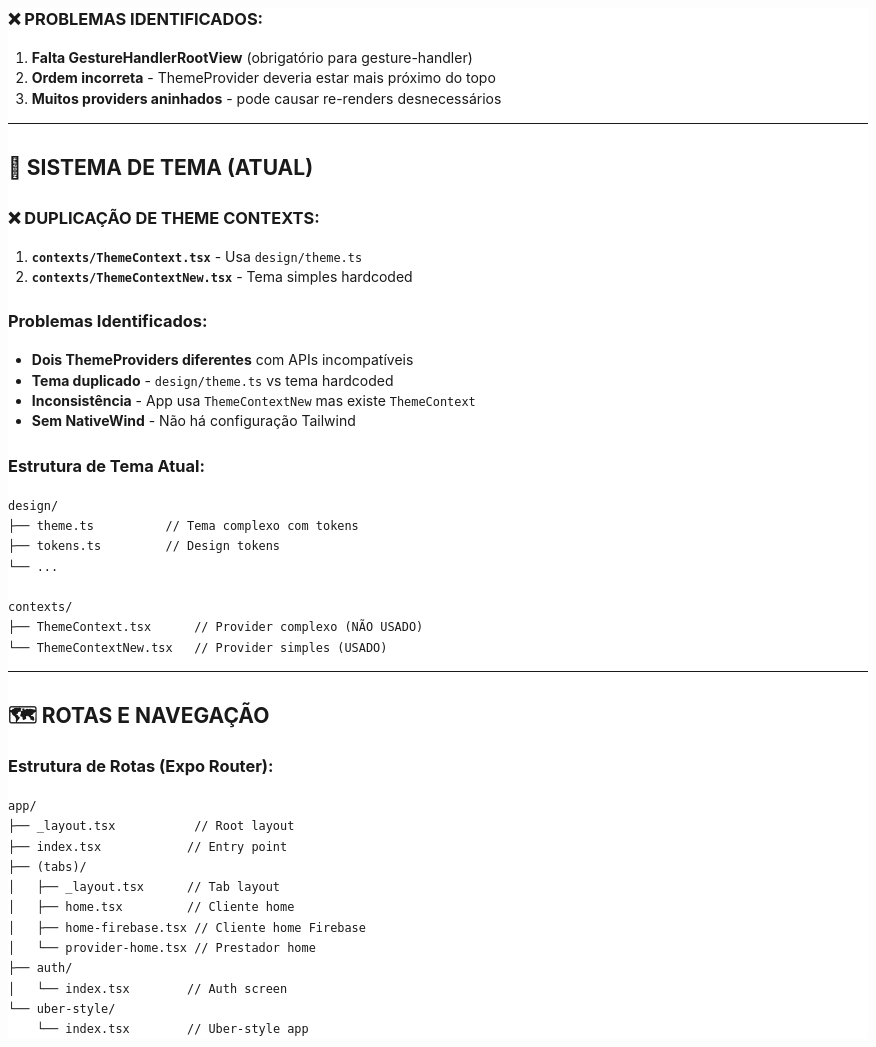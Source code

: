 
### **❌ PROBLEMAS IDENTIFICADOS:**
1. **Falta GestureHandlerRootView** (obrigatório para gesture-handler)
2. **Ordem incorreta** - ThemeProvider deveria estar mais próximo do topo
3. **Muitos providers aninhados** - pode causar re-renders desnecessários

---

## 🎨 **SISTEMA DE TEMA (ATUAL)**

### **❌ DUPLICAÇÃO DE THEME CONTEXTS:**
1. **`contexts/ThemeContext.tsx`** - Usa `design/theme.ts`
2. **`contexts/ThemeContextNew.tsx`** - Tema simples hardcoded

### **Problemas Identificados:**
- **Dois ThemeProviders diferentes** com APIs incompatíveis
- **Tema duplicado** - `design/theme.ts` vs tema hardcoded
- **Inconsistência** - App usa `ThemeContextNew` mas existe `ThemeContext`
- **Sem NativeWind** - Não há configuração Tailwind

### **Estrutura de Tema Atual:**
```
design/
├── theme.ts          // Tema complexo com tokens
├── tokens.ts         // Design tokens
└── ...

contexts/
├── ThemeContext.tsx      // Provider complexo (NÃO USADO)
└── ThemeContextNew.tsx   // Provider simples (USADO)
```

---

## 🗺️ **ROTAS E NAVEGAÇÃO**

### **Estrutura de Rotas (Expo Router):**
```
app/
├── _layout.tsx           // Root layout
├── index.tsx            // Entry point
├── (tabs)/
│   ├── _layout.tsx      // Tab layout
│   ├── home.tsx         // Cliente home
│   ├── home-firebase.tsx // Cliente home Firebase
│   └── provider-home.tsx // Prestador home
├── auth/
│   └── index.tsx        // Auth screen
└── uber-style/
    └── index.tsx        // Uber-style app
```
